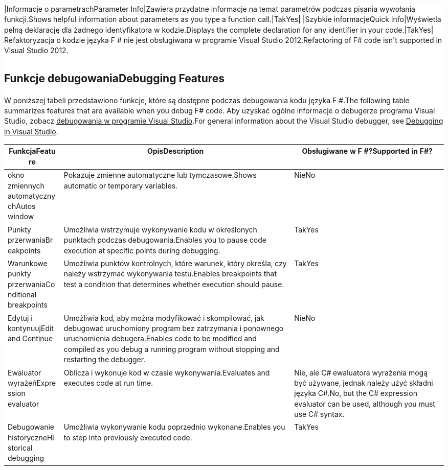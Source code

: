 |<span data-ttu-id="bbe8b-239">Informacje o parametrach</span><span class="sxs-lookup"><span data-stu-id="bbe8b-239">Parameter Info</span></span>|<span data-ttu-id="bbe8b-240">Zawiera przydatne informacje na temat parametrów podczas pisania wywołania funkcji.</span><span class="sxs-lookup"><span data-stu-id="bbe8b-240">Shows helpful information about parameters as you type a function call.</span></span>|<span data-ttu-id="bbe8b-241">Tak</span><span class="sxs-lookup"><span data-stu-id="bbe8b-241">Yes</span></span>|
|<span data-ttu-id="bbe8b-242">Szybkie informacje</span><span class="sxs-lookup"><span data-stu-id="bbe8b-242">Quick Info</span></span>|<span data-ttu-id="bbe8b-243">Wyświetla pełną deklarację dla żadnego identyfikatora w kodzie.</span><span class="sxs-lookup"><span data-stu-id="bbe8b-243">Displays the complete declaration for any identifier in your code.</span></span>|<span data-ttu-id="bbe8b-244">Tak</span><span class="sxs-lookup"><span data-stu-id="bbe8b-244">Yes</span></span>|
<span data-ttu-id="bbe8b-245">Refaktoryzacja o kodzie języka F # nie jest obsługiwana w programie Visual Studio 2012.</span><span class="sxs-lookup"><span data-stu-id="bbe8b-245">Refactoring of F# code isn't supported in Visual Studio 2012.</span></span>

## <a name="debugging-features"></a><span data-ttu-id="bbe8b-246">Funkcje debugowania</span><span class="sxs-lookup"><span data-stu-id="bbe8b-246">Debugging Features</span></span>
<span data-ttu-id="bbe8b-247">W poniższej tabeli przedstawiono funkcje, które są dostępne podczas debugowania kodu języka F #.</span><span class="sxs-lookup"><span data-stu-id="bbe8b-247">The following table summarizes features that are available when you debug F# code.</span></span> <span data-ttu-id="bbe8b-248">Aby uzyskać ogólne informacje o debugerze programu Visual Studio, zobacz [debugowania w programie Visual Studio](https://msdn.microsoft.com/library/sc65sadd.aspx).</span><span class="sxs-lookup"><span data-stu-id="bbe8b-248">For general information about the Visual Studio debugger, see [Debugging in Visual Studio](https://msdn.microsoft.com/library/sc65sadd.aspx).</span></span>

|<span data-ttu-id="bbe8b-249">Funkcja</span><span class="sxs-lookup"><span data-stu-id="bbe8b-249">Feature</span></span>|<span data-ttu-id="bbe8b-250">Opis</span><span class="sxs-lookup"><span data-stu-id="bbe8b-250">Description</span></span>|<span data-ttu-id="bbe8b-251">Obsługiwane w F #?</span><span class="sxs-lookup"><span data-stu-id="bbe8b-251">Supported in F#?</span></span>|
|-------|-----------|----------------|
|<span data-ttu-id="bbe8b-252">okno zmiennych automatycznych</span><span class="sxs-lookup"><span data-stu-id="bbe8b-252">Autos window</span></span>|<span data-ttu-id="bbe8b-253">Pokazuje zmienne automatyczne lub tymczasowe.</span><span class="sxs-lookup"><span data-stu-id="bbe8b-253">Shows automatic or temporary variables.</span></span>|<span data-ttu-id="bbe8b-254">Nie</span><span class="sxs-lookup"><span data-stu-id="bbe8b-254">No</span></span>|
|<span data-ttu-id="bbe8b-255">Punkty przerwania</span><span class="sxs-lookup"><span data-stu-id="bbe8b-255">Breakpoints</span></span>|<span data-ttu-id="bbe8b-256">Umożliwia wstrzymuje wykonywanie kodu w określonych punktach podczas debugowania.</span><span class="sxs-lookup"><span data-stu-id="bbe8b-256">Enables you to pause code execution at specific points during debugging.</span></span>|<span data-ttu-id="bbe8b-257">Tak</span><span class="sxs-lookup"><span data-stu-id="bbe8b-257">Yes</span></span>|
|<span data-ttu-id="bbe8b-258">Warunkowe punkty przerwania</span><span class="sxs-lookup"><span data-stu-id="bbe8b-258">Conditional breakpoints</span></span>|<span data-ttu-id="bbe8b-259">Umożliwia punktów kontrolnych, które warunek, który określa, czy należy wstrzymać wykonywania testu.</span><span class="sxs-lookup"><span data-stu-id="bbe8b-259">Enables breakpoints that test a condition that determines whether execution should pause.</span></span>|<span data-ttu-id="bbe8b-260">Tak</span><span class="sxs-lookup"><span data-stu-id="bbe8b-260">Yes</span></span>|
|<span data-ttu-id="bbe8b-261">Edytuj i kontynuuj</span><span class="sxs-lookup"><span data-stu-id="bbe8b-261">Edit and Continue</span></span>|<span data-ttu-id="bbe8b-262">Umożliwia kod, aby można modyfikować i skompilować, jak debugować uruchomiony program bez zatrzymania i ponownego uruchomienia debugera.</span><span class="sxs-lookup"><span data-stu-id="bbe8b-262">Enables code to be modified and compiled as you debug a running program without stopping and restarting the debugger.</span></span>|<span data-ttu-id="bbe8b-263">Nie</span><span class="sxs-lookup"><span data-stu-id="bbe8b-263">No</span></span>|
|<span data-ttu-id="bbe8b-264">Ewaluator wyrażeń</span><span class="sxs-lookup"><span data-stu-id="bbe8b-264">Expression evaluator</span></span>|<span data-ttu-id="bbe8b-265">Oblicza i wykonuje kod w czasie wykonywania.</span><span class="sxs-lookup"><span data-stu-id="bbe8b-265">Evaluates and executes code at run time.</span></span>|<span data-ttu-id="bbe8b-266">Nie, ale C# ewaluatora wyrażenia mogą być używane, jednak należy użyć składni języka C#.</span><span class="sxs-lookup"><span data-stu-id="bbe8b-266">No, but the C# expression evaluator can be used, although you must use C# syntax.</span></span>|
|<span data-ttu-id="bbe8b-267">Debugowanie historyczne</span><span class="sxs-lookup"><span data-stu-id="bbe8b-267">Historical debugging</span></span>|<span data-ttu-id="bbe8b-268">Umożliwia wykonywanie kodu poprzednio wykonane.</span><span class="sxs-lookup"><span data-stu-id="bbe8b-268">Enables you to step into previously executed code.</span></span>|<span data-ttu-id="bbe8b-269">Tak</span><span class="sxs-lookup"><span data-stu-id="bbe8b-269">Yes</span></span>|